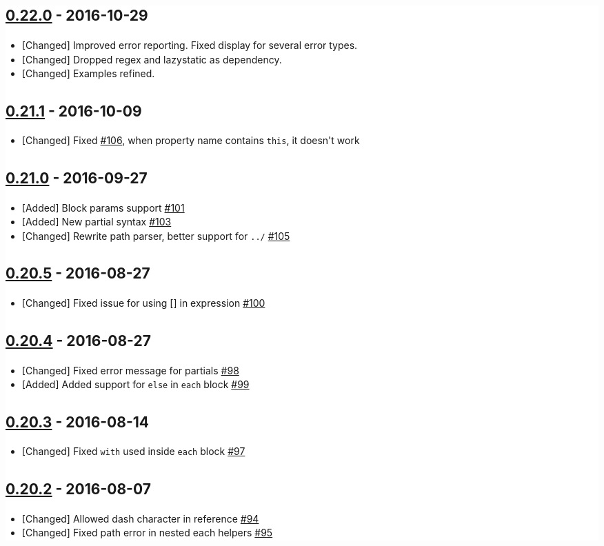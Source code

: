 ## [0.22.0](https://github.com/sunng87/handlebars-rust/compare/0.21.1...0.22.0) - 2016-10-29

* [Changed] Improved error reporting. Fixed display for several error
  types.
* [Changed] Dropped regex and lazystatic as dependency.
* [Changed] Examples refined.

## [0.21.1](https://github.com/sunng87/handlebars-rust/compare/0.21.0...0.21.1) - 2016-10-09

* [Changed] Fixed
  [#106](https://github.com/sunng87/handlebars-rust/issue/106), when
  property name contains `this`, it doesn't work

## [0.21.0](https://github.com/sunng87/handlebars-rust/compare/0.20.5...0.21.0) - 2016-09-27

* [Added] Block params support
  [#101](https://github.com/sunng87/handlebars-rust/pull/101)
* [Added] New partial syntax [#103](https://github.com/sunng87/handlebars-rust/pull/103)
* [Changed] Rewrite path parser, better support for `../`
  [#105](https://github.com/sunng87/handlebars-rust/pull/105)

## [0.20.5](https://github.com/sunng87/handlebars-rust/compare/0.20.5...0.20.4) - 2016-08-27

* [Changed] Fixed issue for using [] in expression
  [#100](https://github.com/sunng87/handlebars-rust/issue/100)

## [0.20.4](https://github.com/sunng87/handlebars-rust/compare/0.20.4...0.20.3) - 2016-08-27

* [Changed] Fixed error message for partials
  [#98](https://github.com/sunng87/handlebars-rust/issue/98)
* [Added] Added support for `else` in `each` block
  [#99](https://github.com/sunng87/handlebars-rust/issue/99)

## [0.20.3](https://github.com/sunng87/handlebars-rust/compare/0.20.3...0.20.2) - 2016-08-14

* [Changed] Fixed `with` used inside `each` block [#97](https://github.com/sunng87/handlebars-rust/pull/97)

## [0.20.2](https://github.com/sunng87/handlebars-rust/compare/0.20.2...0.20.0) - 2016-08-07

* [Changed] Allowed dash character in reference
  [#94](https://github.com/sunng87/handlebars-rust/pull/94)
* [Changed] Fixed path error in nested each helpers [#95](https://github.com/sunng87/handlebars-rust/pull/95)
